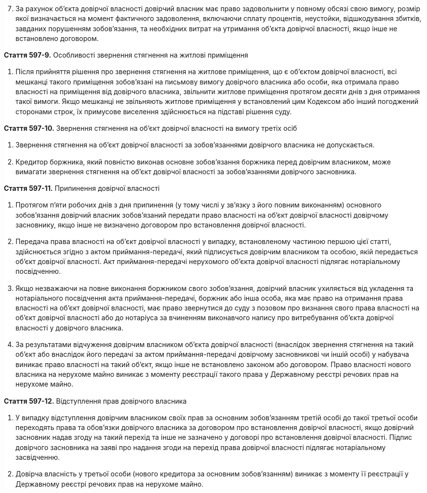 7. За рахунок об’єкта довірчої власності довірчий власник має право задовольнити у повному обсязі свою вимогу, розмір якої визначається на момент фактичного задоволення, включаючи сплату процентів, неустойки, відшкодування збитків, завданих порушенням зобов’язання, та необхідних витрат на утримання об’єкта довірчої власності, якщо інше не встановлено договором.

**Стаття 597-9.** Особливості звернення стягнення на житлові приміщення

1. Після прийняття рішення про звернення стягнення на житлове приміщення, що є об’єктом довірчої власності, всі мешканці такого приміщення зобов’язані на письмову вимогу довірчого власника або особи, яка отримала право власності на приміщення від довірчого власника, звільнити житлове приміщення протягом десяти днів з дня отримання такої вимоги. Якщо мешканці не звільняють житлове приміщення у встановлений цим Кодексом або інший погоджений сторонами строк, їх примусове виселення здійснюється на підставі рішення суду.

**Стаття 597-10.** Звернення стягнення на об’єкт довірчої власності на вимогу третіх осіб

1. Звернення стягнення на об’єкт довірчої власності за зобов’язаннями довірчого власника не допускається.

2. Кредитор боржника, який повністю виконав основне зобов’язання боржника перед довірчим власником, може вимагати звернення стягнення на об’єкт довірчої власності за зобов’язаннями довірчого засновника.

**Стаття 597-11.** Припинення довірчої власності

1. Протягом п’яти робочих днів з дня припинення (у тому числі у зв’язку з його повним виконанням) основного зобов’язання довірчий власник зобов’язаний передати право власності на об’єкт довірчої власності довірчому засновнику, якщо інше не визначено договором про встановлення довірчої власності.

2. Передача права власності на об’єкт довірчої власності у випадку, встановленому частиною першою цієї статті, здійснюється згідно з актом приймання-передачі, який підписується довірчим власником та особою, якій передається об’єкт довірчої власності. Акт приймання-передачі нерухомого об’єкта довірчої власності підлягає нотаріальному посвідченню.

3. Якщо незважаючи на повне виконання боржником свого зобов’язання, довірчий власник ухиляється від укладення та нотаріального посвідчення акта приймання-передачі, боржник або інша особа, яка має право на отримання права власності на об’єкт довірчої власності, має право звернутися до суду з позовом про визнання свого права власності на об’єкт довірчої власності або до нотаріуса за вчиненням виконавчого напису про витребування об’єкта довірчої власності у довірчого власника.

4. За результатами відчуження довірчим власником об’єкта довірчої власності (внаслідок звернення стягнення на такий об’єкт або внаслідок його передачі за актом приймання-передачі довірчому засновникові чи іншій особі) у набувача виникає право власності на такий об’єкт, якщо інше не встановлено законом або договором. Право власності нового власника на нерухоме майно виникає з моменту реєстрації такого права у Державному реєстрі речових прав на нерухоме майно.

**Стаття 597-12.** Відступлення прав довірчого власника

1. У випадку відступлення довірчим власником своїх прав за основним зобов’язанням третій особі до такої третьої особи переходять права та обов’язки довірчого власника за договором про встановлення довірчої власності, якщо довірчий засновник надав згоду на такий перехід та інше не зазначено у договорі про встановлення довірчої власності. Підпис довірчого засновника на заяві про надання згоди на перехід права довірчої власності підлягає нотаріальному засвідченню.

2. Довірча власність у третьої особи (нового кредитора за основним зобов’язанням) виникає з моменту її реєстрації у Державному реєстрі речових прав на нерухоме майно.

